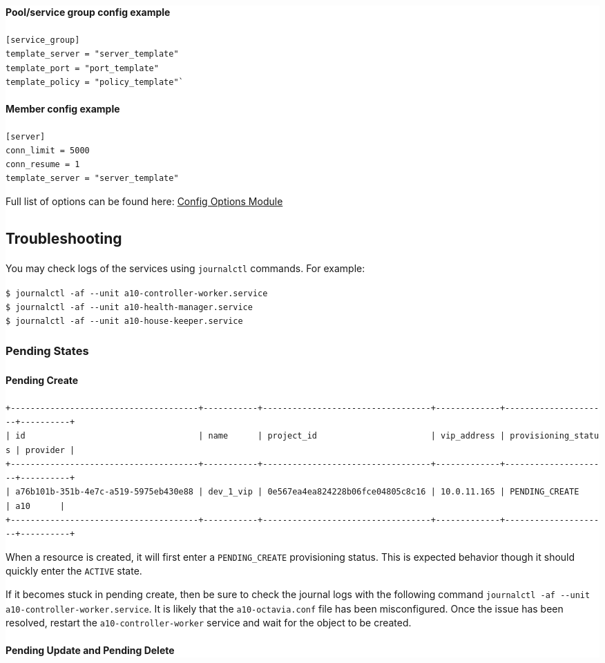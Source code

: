#### Pool/service group config example
```shell
[service_group]
template_server = "server_template"
template_port = "port_template"
template_policy = "policy_template"`
```

#### Member config example
```shell
[server]
conn_limit = 5000
conn_resume = 1
template_server = "server_template"
```

Full list of options can be found here: [Config Options Module](https://github.com/a10networks/a10-octavia/blob/master/a10_octavia/common/config_options.py)

## Troubleshooting
You may check logs of the services using `journalctl` commands. For example:

```shell
$ journalctl -af --unit a10-controller-worker.service
$ journalctl -af --unit a10-health-manager.service
$ journalctl -af --unit a10-house-keeper.service
```

### Pending States

#### Pending Create
```
+--------------------------------------+-----------+----------------------------------+-------------+---------------------+----------+
| id                                   | name      | project_id                       | vip_address | provisioning_status | provider |
+--------------------------------------+-----------+----------------------------------+-------------+---------------------+----------+
| a76b101b-351b-4e7c-a519-5975eb430e88 | dev_1_vip | 0e567ea4ea824228b06fce04805c8c16 | 10.0.11.165 | PENDING_CREATE      | a10      |
+--------------------------------------+-----------+----------------------------------+-------------+---------------------+----------+
```


When a resource is created, it will first enter a `PENDING_CREATE` provisioning status. This is expected behavior though it should quickly enter the `ACTIVE` state.

If it becomes stuck in pending create, then be sure to check the journal logs with the following command `journalctl -af --unit a10-controller-worker.service`. It is likely that the `a10-octavia.conf` file has been misconfigured. Once the issue has been resolved, restart the `a10-controller-worker` service and wait for the object to be created.

#### Pending Update and Pending Delete
